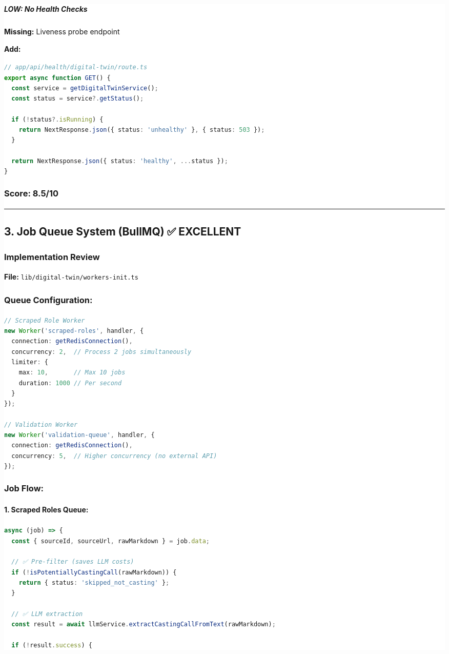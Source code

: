 ##### LOW: No Health Checks
**Missing:** Liveness probe endpoint

**Add:**
```typescript
// app/api/health/digital-twin/route.ts
export async function GET() {
  const service = getDigitalTwinService();
  const status = service?.getStatus();
  
  if (!status?.isRunning) {
    return NextResponse.json({ status: 'unhealthy' }, { status: 503 });
  }
  
  return NextResponse.json({ status: 'healthy', ...status });
}
```

### Score: **8.5/10**

---

## 3. Job Queue System (BullMQ) ✅ EXCELLENT

### Implementation Review

**File:** `lib/digital-twin/workers-init.ts`

### Queue Configuration:

```typescript
// Scraped Role Worker
new Worker('scraped-roles', handler, {
  connection: getRedisConnection(),
  concurrency: 2,  // Process 2 jobs simultaneously
  limiter: { 
    max: 10,       // Max 10 jobs
    duration: 1000 // Per second
  }
});

// Validation Worker
new Worker('validation-queue', handler, {
  connection: getRedisConnection(),
  concurrency: 5,  // Higher concurrency (no external API)
});
```

### Job Flow:

#### 1. Scraped Roles Queue:
```typescript
async (job) => {
  const { sourceId, sourceUrl, rawMarkdown } = job.data;
  
  // ✅ Pre-filter (saves LLM costs)
  if (!isPotentiallyCastingCall(rawMarkdown)) {
    return { status: 'skipped_not_casting' };
  }
  
  // ✅ LLM extraction
  const result = await llmService.extractCastingCallFromText(rawMarkdown);
  
  if (!result.success) {
```